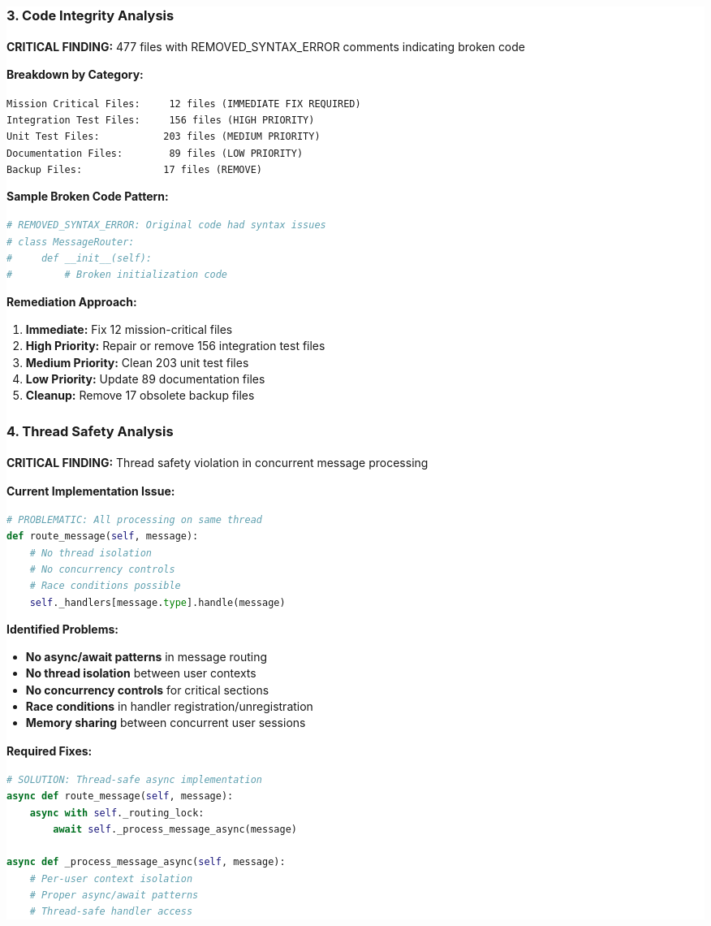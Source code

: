 ### 3. Code Integrity Analysis

**CRITICAL FINDING:** 477 files with REMOVED_SYNTAX_ERROR comments indicating broken code

**Breakdown by Category:**
```
Mission Critical Files:     12 files (IMMEDIATE FIX REQUIRED)
Integration Test Files:     156 files (HIGH PRIORITY)
Unit Test Files:           203 files (MEDIUM PRIORITY)
Documentation Files:        89 files (LOW PRIORITY)
Backup Files:              17 files (REMOVE)
```

**Sample Broken Code Pattern:**
```python
# REMOVED_SYNTAX_ERROR: Original code had syntax issues
# class MessageRouter:
#     def __init__(self):
#         # Broken initialization code
```

**Remediation Approach:**
1. **Immediate:** Fix 12 mission-critical files
2. **High Priority:** Repair or remove 156 integration test files
3. **Medium Priority:** Clean 203 unit test files
4. **Low Priority:** Update 89 documentation files
5. **Cleanup:** Remove 17 obsolete backup files

### 4. Thread Safety Analysis

**CRITICAL FINDING:** Thread safety violation in concurrent message processing

**Current Implementation Issue:**
```python
# PROBLEMATIC: All processing on same thread
def route_message(self, message):
    # No thread isolation
    # No concurrency controls
    # Race conditions possible
    self._handlers[message.type].handle(message)
```

**Identified Problems:**
- **No async/await patterns** in message routing
- **No thread isolation** between user contexts
- **No concurrency controls** for critical sections
- **Race conditions** in handler registration/unregistration
- **Memory sharing** between concurrent user sessions

**Required Fixes:**
```python
# SOLUTION: Thread-safe async implementation
async def route_message(self, message):
    async with self._routing_lock:
        await self._process_message_async(message)

async def _process_message_async(self, message):
    # Per-user context isolation
    # Proper async/await patterns
    # Thread-safe handler access
```
